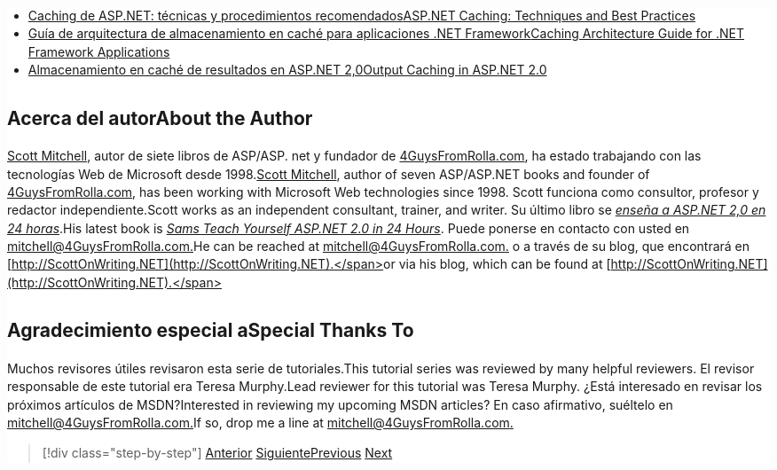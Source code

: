 - [<span data-ttu-id="2dd2f-313">Caching de ASP.NET: técnicas y procedimientos recomendados</span><span class="sxs-lookup"><span data-stu-id="2dd2f-313">ASP.NET Caching: Techniques and Best Practices</span></span>](https://msdn.microsoft.com/library/aa478965.aspx)
- [<span data-ttu-id="2dd2f-314">Guía de arquitectura de almacenamiento en caché para aplicaciones .NET Framework</span><span class="sxs-lookup"><span data-stu-id="2dd2f-314">Caching Architecture Guide for .NET Framework Applications</span></span>](https://msdn.microsoft.com/library/ee817645.aspx)
- [<span data-ttu-id="2dd2f-315">Almacenamiento en caché de resultados en ASP.NET 2,0</span><span class="sxs-lookup"><span data-stu-id="2dd2f-315">Output Caching in ASP.NET 2.0</span></span>](http://aspnet.4guysfromrolla.com/articles/121306-1.aspx)

## <a name="about-the-author"></a><span data-ttu-id="2dd2f-316">Acerca del autor</span><span class="sxs-lookup"><span data-stu-id="2dd2f-316">About the Author</span></span>

<span data-ttu-id="2dd2f-317">[Scott Mitchell](http://www.4guysfromrolla.com/ScottMitchell.shtml), autor de siete libros de ASP/ASP. net y fundador de [4GuysFromRolla.com](http://www.4guysfromrolla.com), ha estado trabajando con las tecnologías Web de Microsoft desde 1998.</span><span class="sxs-lookup"><span data-stu-id="2dd2f-317">[Scott Mitchell](http://www.4guysfromrolla.com/ScottMitchell.shtml), author of seven ASP/ASP.NET books and founder of [4GuysFromRolla.com](http://www.4guysfromrolla.com), has been working with Microsoft Web technologies since 1998.</span></span> <span data-ttu-id="2dd2f-318">Scott funciona como consultor, profesor y redactor independiente.</span><span class="sxs-lookup"><span data-stu-id="2dd2f-318">Scott works as an independent consultant, trainer, and writer.</span></span> <span data-ttu-id="2dd2f-319">Su último libro se [*enseña a ASP.NET 2,0 en 24 horas*](https://www.amazon.com/exec/obidos/ASIN/0672327384/4guysfromrollaco).</span><span class="sxs-lookup"><span data-stu-id="2dd2f-319">His latest book is [*Sams Teach Yourself ASP.NET 2.0 in 24 Hours*](https://www.amazon.com/exec/obidos/ASIN/0672327384/4guysfromrollaco).</span></span> <span data-ttu-id="2dd2f-320">Puede ponerse en contacto con usted en [mitchell@4GuysFromRolla.com.](mailto:mitchell@4GuysFromRolla.com)</span><span class="sxs-lookup"><span data-stu-id="2dd2f-320">He can be reached at [mitchell@4GuysFromRolla.com.](mailto:mitchell@4GuysFromRolla.com)</span></span> <span data-ttu-id="2dd2f-321">o a través de su blog, que encontrará en [http://ScottOnWriting.NET](http://ScottOnWriting.NET).</span><span class="sxs-lookup"><span data-stu-id="2dd2f-321">or via his blog, which can be found at [http://ScottOnWriting.NET](http://ScottOnWriting.NET).</span></span>

## <a name="special-thanks-to"></a><span data-ttu-id="2dd2f-322">Agradecimiento especial a</span><span class="sxs-lookup"><span data-stu-id="2dd2f-322">Special Thanks To</span></span>

<span data-ttu-id="2dd2f-323">Muchos revisores útiles revisaron esta serie de tutoriales.</span><span class="sxs-lookup"><span data-stu-id="2dd2f-323">This tutorial series was reviewed by many helpful reviewers.</span></span> <span data-ttu-id="2dd2f-324">El revisor responsable de este tutorial era Teresa Murphy.</span><span class="sxs-lookup"><span data-stu-id="2dd2f-324">Lead reviewer for this tutorial was Teresa Murphy.</span></span> <span data-ttu-id="2dd2f-325">¿Está interesado en revisar los próximos artículos de MSDN?</span><span class="sxs-lookup"><span data-stu-id="2dd2f-325">Interested in reviewing my upcoming MSDN articles?</span></span> <span data-ttu-id="2dd2f-326">En caso afirmativo, suéltelo en [mitchell@4GuysFromRolla.com.](mailto:mitchell@4GuysFromRolla.com)</span><span class="sxs-lookup"><span data-stu-id="2dd2f-326">If so, drop me a line at [mitchell@4GuysFromRolla.com.](mailto:mitchell@4GuysFromRolla.com)</span></span>

> [!div class="step-by-step"]
> <span data-ttu-id="2dd2f-327">[Anterior](using-sql-cache-dependencies-cs.md)
> [Siguiente](caching-data-in-the-architecture-vb.md)</span><span class="sxs-lookup"><span data-stu-id="2dd2f-327">[Previous](using-sql-cache-dependencies-cs.md)
[Next](caching-data-in-the-architecture-vb.md)</span></span>
